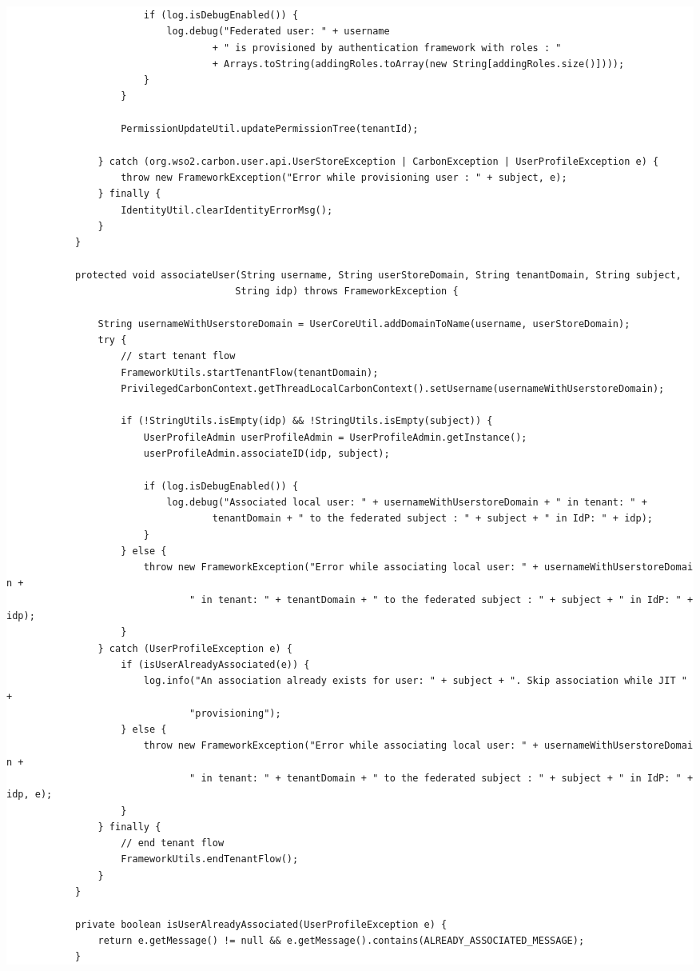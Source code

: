                             if (log.isDebugEnabled()) {
                                log.debug("Federated user: " + username
                                        + " is provisioned by authentication framework with roles : "
                                        + Arrays.toString(addingRoles.toArray(new String[addingRoles.size()])));
                            }
                        }
            
                        PermissionUpdateUtil.updatePermissionTree(tenantId);
            
                    } catch (org.wso2.carbon.user.api.UserStoreException | CarbonException | UserProfileException e) {
                        throw new FrameworkException("Error while provisioning user : " + subject, e);
                    } finally {
                        IdentityUtil.clearIdentityErrorMsg();
                    }
                }
            
                protected void associateUser(String username, String userStoreDomain, String tenantDomain, String subject,
                                            String idp) throws FrameworkException {
            
                    String usernameWithUserstoreDomain = UserCoreUtil.addDomainToName(username, userStoreDomain);
                    try {
                        // start tenant flow
                        FrameworkUtils.startTenantFlow(tenantDomain);
                        PrivilegedCarbonContext.getThreadLocalCarbonContext().setUsername(usernameWithUserstoreDomain);
            
                        if (!StringUtils.isEmpty(idp) && !StringUtils.isEmpty(subject)) {
                            UserProfileAdmin userProfileAdmin = UserProfileAdmin.getInstance();
                            userProfileAdmin.associateID(idp, subject);
            
                            if (log.isDebugEnabled()) {
                                log.debug("Associated local user: " + usernameWithUserstoreDomain + " in tenant: " +
                                        tenantDomain + " to the federated subject : " + subject + " in IdP: " + idp);
                            }
                        } else {
                            throw new FrameworkException("Error while associating local user: " + usernameWithUserstoreDomain +
                                    " in tenant: " + tenantDomain + " to the federated subject : " + subject + " in IdP: " + idp);
                        }
                    } catch (UserProfileException e) {
                        if (isUserAlreadyAssociated(e)) {
                            log.info("An association already exists for user: " + subject + ". Skip association while JIT " +
                                    "provisioning");
                        } else {
                            throw new FrameworkException("Error while associating local user: " + usernameWithUserstoreDomain +
                                    " in tenant: " + tenantDomain + " to the federated subject : " + subject + " in IdP: " + idp, e);
                        }
                    } finally {
                        // end tenant flow
                        FrameworkUtils.endTenantFlow();
                    }
                }
            
                private boolean isUserAlreadyAssociated(UserProfileException e) {
                    return e.getMessage() != null && e.getMessage().contains(ALREADY_ASSOCIATED_MESSAGE);
                }
            
